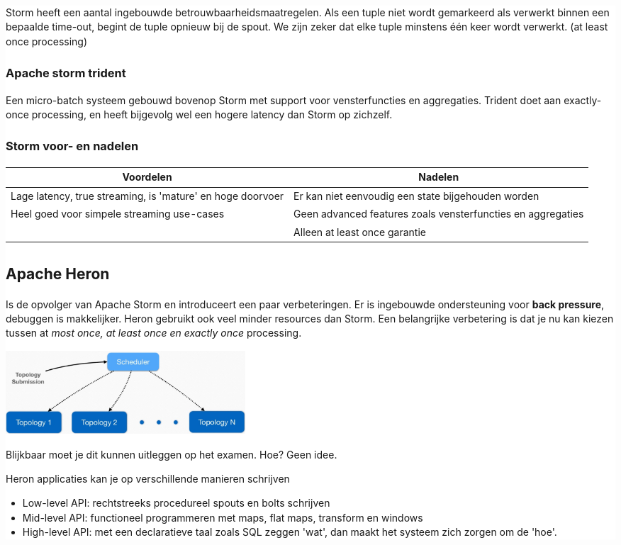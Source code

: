 Storm heeft een aantal ingebouwde betrouwbaarheidsmaatregelen. Als een tuple niet wordt gemarkeerd als verwerkt binnen een bepaalde time-out, begint de tuple opnieuw bij de spout. We zijn zeker dat elke tuple minstens één keer wordt verwerkt. (at least once processing)

### Apache storm trident

Een micro-batch systeem gebouwd bovenop Storm met support voor vensterfuncties en aggregaties. Trident doet aan exactly-once processing, en heeft bijgevolg wel een hogere latency dan Storm op zichzelf.



### Storm voor- en nadelen

| Voordelen                                                  | Nadelen                                                     |
| ---------------------------------------------------------- | ----------------------------------------------------------- |
| Lage latency, true streaming, is 'mature' en hoge doorvoer | Er kan niet eenvoudig een state bijgehouden worden          |
| Heel goed voor simpele streaming use-cases                 | Geen advanced features zoals vensterfuncties en aggregaties |
|                                                            | Alleen at least once garantie                               |



## Apache Heron

Is de opvolger van Apache Storm en introduceert een paar verbeteringen. Er is ingebouwde ondersteuning voor **back pressure**, debuggen is makkelijker. Heron gebruikt ook veel minder resources dan Storm. Een belangrijke verbetering is dat je nu kan kiezen tussen at *most once, at least once en exactly once* processing.

<img src="img/r-Dt104M2k0n6wReP8_KNQSjFG1xbrUbrCPUoUEBgaXFeB1XRfys6M3-dDYOTXco4w1T0XmxGIfqUXoIC8KeyV59CKiAJbzwMAranQsFZ4ercKjZkCEEFQTrWPDf4Y_d1XUBzjv6-20220104145908944.png" alt="img" style="zoom: 33%;" />

Blijkbaar moet je dit kunnen uitleggen op het examen. Hoe? Geen idee.

Heron applicaties kan je op verschillende manieren schrijven

* Low-level API: rechtstreeks procedureel spouts en bolts schrijven
* Mid-level API: functioneel programmeren met maps, flat maps, transform en windows
* High-level API: met een declaratieve taal zoals SQL zeggen 'wat', dan maakt het systeem zich zorgen om de 'hoe'.
